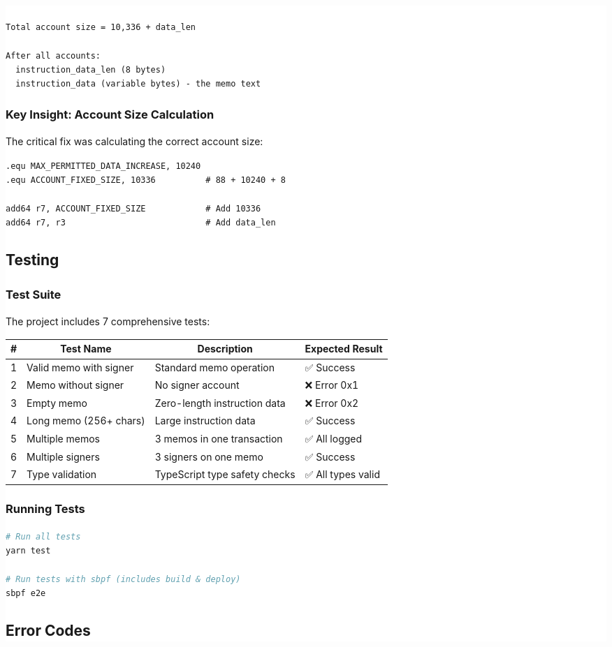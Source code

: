 ```

Total account size = 10,336 + data_len

After all accounts:
  instruction_data_len (8 bytes)
  instruction_data (variable bytes) - the memo text
```

### Key Insight: Account Size Calculation

The critical fix was calculating the correct account size:

```assembly
.equ MAX_PERMITTED_DATA_INCREASE, 10240
.equ ACCOUNT_FIXED_SIZE, 10336          # 88 + 10240 + 8

add64 r7, ACCOUNT_FIXED_SIZE            # Add 10336
add64 r7, r3                            # Add data_len
```

## Testing

### Test Suite

The project includes 7 comprehensive tests:

| #   | Test Name              | Description                   | Expected Result    |
| --- | ---------------------- | ----------------------------- | ------------------ |
| 1   | Valid memo with signer | Standard memo operation       | ✅ Success         |
| 2   | Memo without signer    | No signer account             | ❌ Error 0x1       |
| 3   | Empty memo             | Zero-length instruction data  | ❌ Error 0x2       |
| 4   | Long memo (256+ chars) | Large instruction data        | ✅ Success         |
| 5   | Multiple memos         | 3 memos in one transaction    | ✅ All logged      |
| 6   | Multiple signers       | 3 signers on one memo         | ✅ Success         |
| 7   | Type validation        | TypeScript type safety checks | ✅ All types valid |

### Running Tests

```bash
# Run all tests
yarn test

# Run tests with sbpf (includes build & deploy)
sbpf e2e
```

## Error Codes
